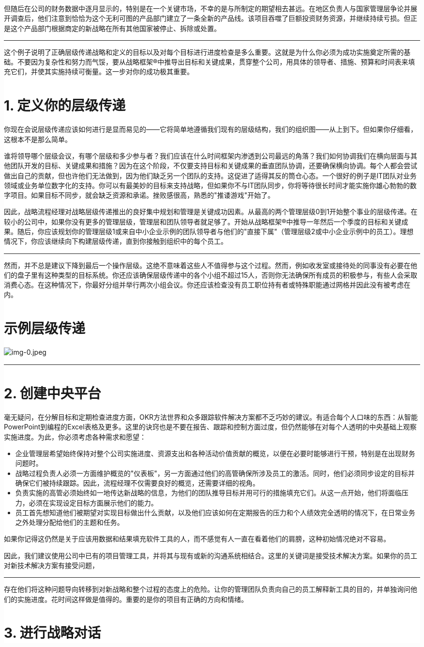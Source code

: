 但随后在公司的财务数据中逐月显示的，特别是在一个关键市场，不幸的是与所制定的期望相去甚远。在地区负责人与国家管理层争论并展开调查后，他们注意到恰恰为这个无利可图的产品部门建立了一条全新的产品线。该项目吞噬了巨额投资财务资源，并继续持续亏损。但正是这个产品部门根据商定的新战略在所有其他国家被停止、拆除或处置。

---


这个例子说明了正确层级传递战略和定义的目标以及对每个目标进行进度检查是多么重要。这就是为什么你必须为成功实施奠定所需的基础。不要因为复杂性和努力而气馁，要从战略框架®中推导出目标和关键成果，贯穿整个公司，用具体的领导者、措施、预算和时间表来填充它们，并使其实施持续可衡量。这一步对你的成功极其重要。

# 1. 定义你的层级传递

你现在会说层级传递应该如何进行是显而易见的——它将简单地遵循我们现有的层级结构，我们的组织图——从上到下。但如果你仔细看，这根本不是那么简单。

谁将领导哪个层级会议，有哪个层级和多少参与者？我们应该在什么时间框架内渗透到公司最远的角落？我们如何协调我们在横向层面与其他团队开发的目标、关键成果和措施？因为在这个阶段，不仅要支持目标和关键成果的垂直团队协调，还要确保横向协调。每个人都会尝试做出自己的贡献，但也许他们无法做到，因为他们缺乏另一个团队的支持。这促进了适得其反的筒仓心态。一个很好的例子是IT团队对业务领域或业务单位数字化的支持。你可以有最美妙的目标来支持战略，但如果你不与IT团队同步，你将等待很长时间才能实施你雄心勃勃的数字项目。如果目标不同步，就会缺乏资源和承诺。挫败感很高，熟悉的"推诿游戏"开始了。

因此，战略流程经理对战略层级传递推出的良好集中规划和管理是关键成功因素。从最高的两个管理层级0到1开始整个事业的层级传递。在较小的公司中，如果你没有更多的管理层级，管理层和团队领导者就足够了。开始从战略框架®中推导一年然后一个季度的目标和关键成果。随后，你应该规划你的管理层级1或来自中小企业示例的团队领导者与他们的"直接下属"（管理层级2或中小企业示例中的员工）。理想情况下，你应该继续向下构建层级传递，直到你接触到组织中的每个员工。

---


然而，并不总是建议下降到最后一个操作层级。这绝不意味着这些人不值得参与这个过程。然而，例如收发室或接待处的同事没有必要在他们的盘子里有这种类型的目标系统。你还应该确保层级传递中的各个小组不超过15人，否则你无法确保所有成员的积极参与，有些人会采取消费心态。在这种情况下，你最好分组并举行两次小组会议。你还应该检查没有员工职位持有者或特殊职能通过网格并因此没有被考虑在内。

# 示例层级传递

![img-0.jpeg](img-0.jpeg)

---


# 2. 创建中央平台

毫无疑问，在分解目标和定期检查进度方面，OKR方法世界和众多跟踪软件解决方案都不乏巧妙的建议。有适合每个人口味的东西：从智能PowerPoint到编程的Excel表格及更多。这里的诀窍也是不要在报告、跟踪和控制方面过度，但仍然能够在对每个人透明的中央基础上观察实施进度。为此，你必须考虑各种需求和愿望：

- 企业管理层希望始终保持对整个公司实施进度、资源支出和各种活动价值贡献的概览，以便在必要时能够进行干预，特别是在出现财务问题时。
- 战略过程负责人必须一方面维护概览的"仪表板"，另一方面通过他们的高管确保所涉及员工的激活。同时，他们必须同步设定的目标并确保它们被持续跟踪。因此，流程经理不仅需要良好的概览，还需要详细的视角。
- 负责实施的高管必须始终如一地传达新战略的信息，为他们的团队推导目标并用可行的措施填充它们。从这一点开始，他们将面临压力，必须在实现设定目标方面展示他们的能力。
- 员工首先想知道他们被期望对实现目标做出什么贡献，以及他们应该如何在定期报告的压力和个人绩效完全透明的情况下，在日常业务之外处理分配给他们的主题和任务。

如果你记得这仍然是关于应该用数据和结果填充软件工具的人，而不感觉有人一直在看着他们的肩膀，这种初始情况绝对不容易。

因此，我们建议使用公司中已有的项目管理工具，并将其与现有或新的沟通系统相结合。这里的关键词是接受技术解决方案。如果你的员工对新技术解决方案有接受问题，

---


存在他们将这种问题导向转移到对新战略和整个过程的态度上的危险。让你的管理团队负责向自己的员工解释新工具的目的，并单独询问他们的实施进度。花时间这样做是值得的。重要的是你的项目有正确的方向和情绪。

# 3. 进行战略对话